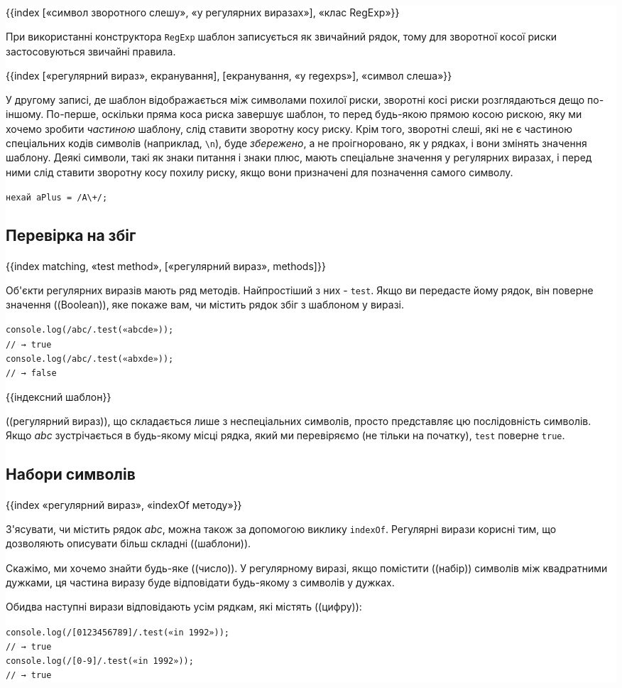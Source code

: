 {{index [«символ зворотного слешу», «у регулярних виразах»], «клас RegExp»}}

При використанні конструктора `RegExp` шаблон записується як звичайний рядок, тому для зворотної косої риски застосовуються звичайні правила.

{{index [«регулярний вираз», екранування], [екранування, «у regexps»], «символ слеша»}}

У другому записі, де шаблон відображається між символами похилої риски, зворотні косі риски розглядаються дещо по-іншому. По-перше, оскільки пряма коса риска завершує шаблон, то перед будь-якою прямою косою рискою, яку ми хочемо зробити _частиною_ шаблону, слід ставити зворотну косу риску. Крім того, зворотні слеші, які не є частиною спеціальних кодів символів (наприклад, `\n`), буде _збережено_, а не проігноровано, як у рядках, і вони змінять значення шаблону. Деякі символи, такі як знаки питання і знаки плюс, мають спеціальне значення у регулярних виразах, і перед ними слід ставити зворотну косу похилу риску, якщо вони призначені для позначення самого символу.

```
нехай aPlus = /A\+/;
```

## Перевірка на збіг

{{index matching, «test method», [«регулярний вираз», methods]}}

Об'єкти регулярних виразів мають ряд методів. Найпростіший з них - `test`. Якщо ви передасте йому рядок, він поверне значення ((Boolean)), яке покаже вам, чи містить рядок збіг з шаблоном у виразі.

```
console.log(/abc/.test(«abcde»));
// → true
console.log(/abc/.test(«abxde»));
// → false
```

{{індексний шаблон}}

((регулярний вираз)), що складається лише з неспеціальних символів, просто представляє цю послідовність символів. Якщо _abc_ зустрічається в будь-якому місці рядка, який ми перевіряємо (не тільки на початку), `test` поверне `true`.

## Набори символів

{{index «регулярний вираз», «indexOf методу»}}

З'ясувати, чи містить рядок _abc_, можна також за допомогою виклику `indexOf`. Регулярні вирази корисні тим, що дозволяють описувати більш складні ((шаблони)).

Скажімо, ми хочемо знайти будь-яке ((число)). У регулярному виразі, якщо помістити ((набір)) символів між квадратними дужками, ця частина виразу буде відповідати будь-якому з символів у дужках.

Обидва наступні вирази відповідають усім рядкам, які містять ((цифру)):

```
console.log(/[0123456789]/.test(«in 1992»));
// → true
console.log(/[0-9]/.test(«in 1992»));
// → true
```
